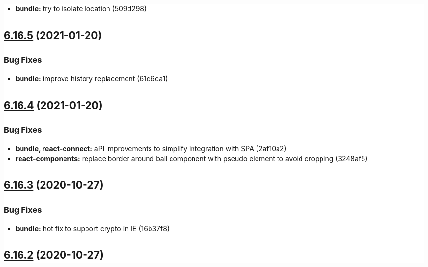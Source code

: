* **bundle:** try to isolate location ([509d298](https://github.com/findify/findify-js/tree/master/packages/analytics/commit/509d298))




<a name="6.16.5"></a>
## [6.16.5](https://github.com/findify/findify-js/tree/master/packages/analytics/compare/@findify/bundle@6.16.4...@findify/bundle@6.16.5) (2021-01-20)


### Bug Fixes

* **bundle:** improve history replacement ([61d6ca1](https://github.com/findify/findify-js/tree/master/packages/analytics/commit/61d6ca1))




<a name="6.16.4"></a>
## [6.16.4](https://github.com/findify/findify-js/tree/master/packages/analytics/compare/@findify/bundle@6.16.3...@findify/bundle@6.16.4) (2021-01-20)


### Bug Fixes

* **bundle, react-connect:** aPI improvements to simplify integration with SPA ([2af10a2](https://github.com/findify/findify-js/tree/master/packages/analytics/commit/2af10a2))
* **react-components:** replace border around ball component with pseudo element to avoid cropping ([3248af5](https://github.com/findify/findify-js/tree/master/packages/analytics/commit/3248af5))




<a name="6.16.3"></a>
## [6.16.3](https://github.com/findify/findify-js/tree/master/packages/analytics/compare/@findify/bundle@6.16.2...@findify/bundle@6.16.3) (2020-10-27)


### Bug Fixes

* **bundle:** hot fix to support crypto in IE ([16b37f8](https://github.com/findify/findify-js/tree/master/packages/analytics/commit/16b37f8))




<a name="6.16.2"></a>
## [6.16.2](https://github.com/findify/findify-js/tree/master/packages/analytics/compare/@findify/bundle@6.16.1...@findify/bundle@6.16.2) (2020-10-27)


